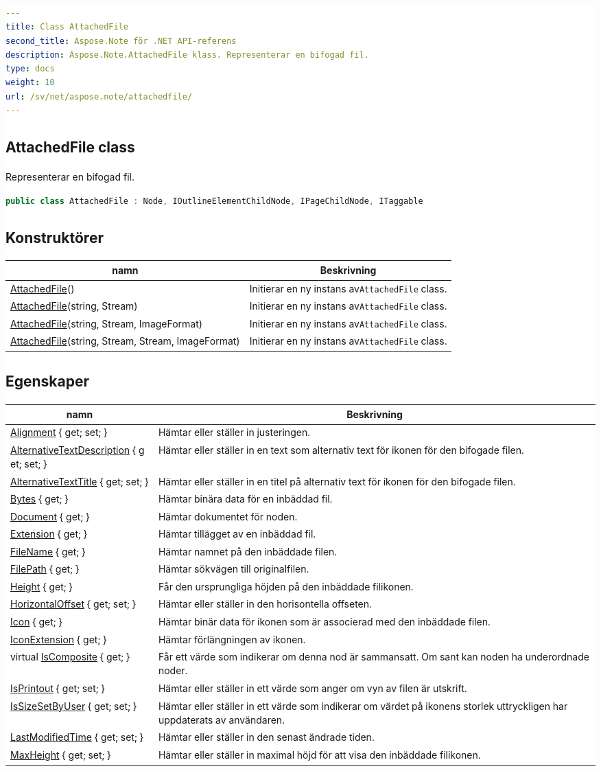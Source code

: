 ```yaml
---
title: Class AttachedFile
second_title: Aspose.Note för .NET API-referens
description: Aspose.Note.AttachedFile klass. Representerar en bifogad fil.
type: docs
weight: 10
url: /sv/net/aspose.note/attachedfile/
---
```

## AttachedFile class

Representerar en bifogad fil.

```csharp
public class AttachedFile : Node, IOutlineElementChildNode, IPageChildNode, ITaggable
```

## Konstruktörer

| namn | Beskrivning |
| --- | --- |
| [AttachedFile](attachedfile/#constructor)() | Initierar en ny instans av`AttachedFile` class. |
| [AttachedFile](attachedfile/#constructor_6)(string, Stream) | Initierar en ny instans av`AttachedFile` class. |
| [AttachedFile](attachedfile/#constructor_7)(string, Stream, ImageFormat) | Initierar en ny instans av`AttachedFile` class. |
| [AttachedFile](attachedfile/#constructor_8)(string, Stream, Stream, ImageFormat) | Initierar en ny instans av`AttachedFile` class. |

## Egenskaper

| namn | Beskrivning |
| --- | --- |
| [Alignment](../../aspose.note/attachedfile/alignment/) { get; set; } | Hämtar eller ställer in justeringen. |
| [AlternativeTextDescription](../../aspose.note/attachedfile/alternativetextdescription/) { get; set; } | Hämtar eller ställer in en text som alternativ text för ikonen för den bifogade filen. |
| [AlternativeTextTitle](../../aspose.note/attachedfile/alternativetexttitle/) { get; set; } | Hämtar eller ställer in en titel på alternativ text för ikonen för den bifogade filen. |
| [Bytes](../../aspose.note/attachedfile/bytes/) { get; } | Hämtar binära data för en inbäddad fil. |
| [Document](../../aspose.note/node/document/) { get; } | Hämtar dokumentet för noden. |
| [Extension](../../aspose.note/attachedfile/extension/) { get; } | Hämtar tillägget av en inbäddad fil. |
| [FileName](../../aspose.note/attachedfile/filename/) { get; } | Hämtar namnet på den inbäddade filen. |
| [FilePath](../../aspose.note/attachedfile/filepath/) { get; } | Hämtar sökvägen till originalfilen. |
| [Height](../../aspose.note/attachedfile/height/) { get; } | Får den ursprungliga höjden på den inbäddade filikonen. |
| [HorizontalOffset](../../aspose.note/attachedfile/horizontaloffset/) { get; set; } | Hämtar eller ställer in den horisontella offseten. |
| [Icon](../../aspose.note/attachedfile/icon/) { get; } | Hämtar binär data för ikonen som är associerad med den inbäddade filen. |
| [IconExtension](../../aspose.note/attachedfile/iconextension/) { get; } | Hämtar förlängningen av ikonen. |
| virtual [IsComposite](../../aspose.note/node/iscomposite/) { get; } | Får ett värde som indikerar om denna nod är sammansatt. Om sant kan noden ha underordnade noder. |
| [IsPrintout](../../aspose.note/attachedfile/isprintout/) { get; set; } | Hämtar eller ställer in ett värde som anger om vyn av filen är utskrift. |
| [IsSizeSetByUser](../../aspose.note/attachedfile/issizesetbyuser/) { get; set; } | Hämtar eller ställer in ett värde som indikerar om värdet på ikonens storlek uttryckligen har uppdaterats av användaren. |
| [LastModifiedTime](../../aspose.note/attachedfile/lastmodifiedtime/) { get; set; } | Hämtar eller ställer in den senast ändrade tiden. |
| [MaxHeight](../../aspose.note/attachedfile/maxheight/) { get; set; } | Hämtar eller ställer in maximal höjd för att visa den inbäddade filikonen. |